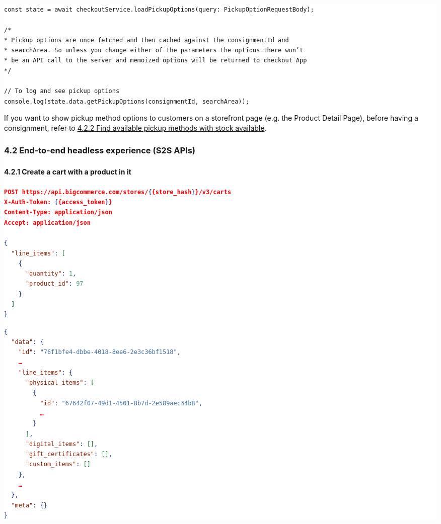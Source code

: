 ```JS title="Example JavaScript Code" lineNumbers
const state = await checkoutService.loadPickupOptions(query: PickupOptionRequestBody);

/*
* Pickup options are once fetched and then cached against the consignmentId and
* searchArea. So unless you change either of the parameters the options there won’t 
* be an API call to the server and memoized options will be returned to checkout App
*/

// To log and see pickup options
console.log(state.data.getPickupOptions(consignmentId, searchArea));
```

If you want to show pickup method options to customers on a storefront page (e.g. the Product Detail Page), before having a consignment, refer to [4.2.2 Find available pickup methods with stock available](#422-find-available-pickup-methods-with-stock-available).


### 4.2 End-to-end headless experience (S2S APIs)

#### 4.2.1 Create a cart with a product in it



```JSON title="Example request: Create a cart" lineNumbers
POST https://api.bigcommerce.com/stores/{{store_hash}}/v3/carts
X-Auth-Token: {{access_token}}
Content-Type: application/json
Accept: application/json

{
  "line_items": [
    {
      "quantity": 1,
      "product_id": 97
    }
  ]
}
``` 



```JSON title="Example response: Create a cart" lineNumbers
{
  "data": {
    "id": "76f1bfe4-dbbe-4018-8ee6-2e3c36bf1518",
    …
    "line_items": {
      "physical_items": [
        {
          "id": "67642f07-49d1-4501-8b7d-2e589aec34b8",
          …
        }
      ],
      "digital_items": [],
      "gift_certificates": [],
      "custom_items": []
    },
    …
  },
  "meta": {}
}
```
